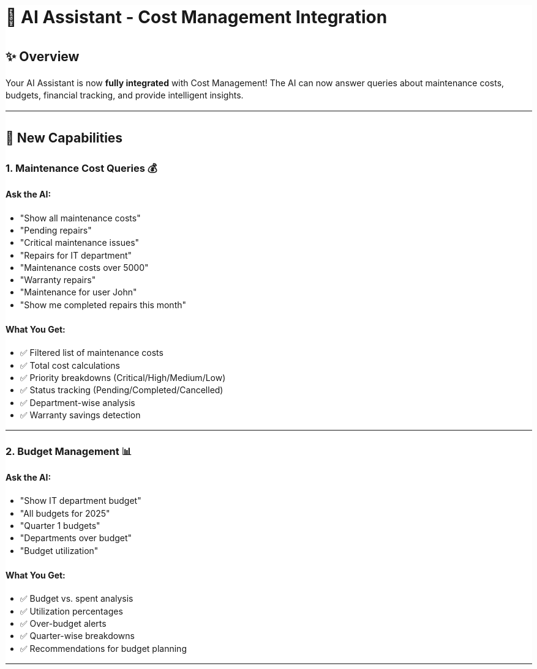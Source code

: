 # 🤖 AI Assistant - Cost Management Integration

## ✨ Overview

Your AI Assistant is now **fully integrated** with Cost Management! The AI can now answer queries about maintenance costs, budgets, financial tracking, and provide intelligent insights.

---

## 🎯 New Capabilities

### 1. **Maintenance Cost Queries** 💰

#### Ask the AI:
- "Show all maintenance costs"
- "Pending repairs"
- "Critical maintenance issues"
- "Repairs for IT department"
- "Maintenance costs over 5000"
- "Warranty repairs"
- "Maintenance for user John"
- "Show me completed repairs this month"

#### What You Get:
- ✅ Filtered list of maintenance costs
- ✅ Total cost calculations
- ✅ Priority breakdowns (Critical/High/Medium/Low)
- ✅ Status tracking (Pending/Completed/Cancelled)
- ✅ Department-wise analysis
- ✅ Warranty savings detection

---

### 2. **Budget Management** 📊

#### Ask the AI:
- "Show IT department budget"
- "All budgets for 2025"
- "Quarter 1 budgets"
- "Departments over budget"
- "Budget utilization"

#### What You Get:
- ✅ Budget vs. spent analysis
- ✅ Utilization percentages
- ✅ Over-budget alerts
- ✅ Quarter-wise breakdowns
- ✅ Recommendations for budget planning

---